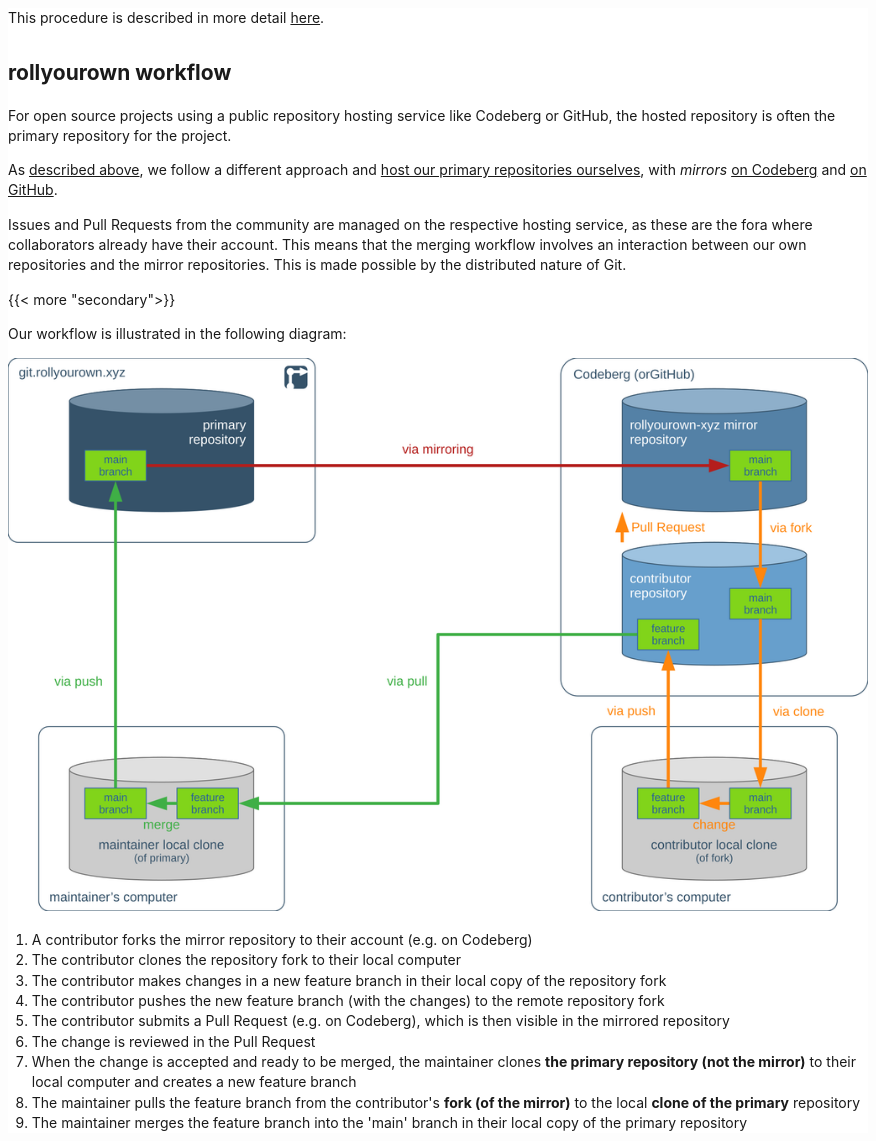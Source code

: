 This procedure is described in more detail [here](http://localhost:1313/collaborate/working_with_git/forking_and_pull_requests/).

## rollyourown workflow

For open source projects using a public repository hosting service like Codeberg or GitHub, the hosted repository is often the primary repository for the project.

As [described above](#primary-and-mirror-repositories), we follow a different approach and [host our primary repositories ourselves](https://git.rollyourown.xyz), with _mirrors_ [on Codeberg](https://codeberg.org/rollyourown-xyz) and [on GitHub](https://github.com/rollyourown-xyz).

Issues and Pull Requests from the community are managed on the respective hosting service, as these are the fora where collaborators already have their account. This means that the merging workflow involves an interaction between our own repositories and the mirror repositories. This is made possible by the distributed nature of Git.

{{< more "secondary">}}

Our workflow is illustrated in the following diagram:

![RYO Workflow](RYO_Workflow.svg)

1. A contributor forks the mirror repository to their account (e.g. on Codeberg)
2. The contributor clones the repository fork to their local computer
3. The contributor makes changes in a new feature branch in their local copy of the repository fork
4. The contributor pushes the new feature branch (with the changes) to the remote repository fork
5. The contributor submits a Pull Request (e.g. on Codeberg), which is then visible in the mirrored repository
6. The change is reviewed in the Pull Request
7. When the change is accepted and ready to be merged, the maintainer clones **the primary repository (not the mirror)** to their local computer and creates a new feature branch
8. The maintainer pulls the feature branch from the contributor's **fork (of the mirror)** to the local **clone of the primary** repository
9. The maintainer merges the feature branch into the 'main' branch in their local copy of the primary repository